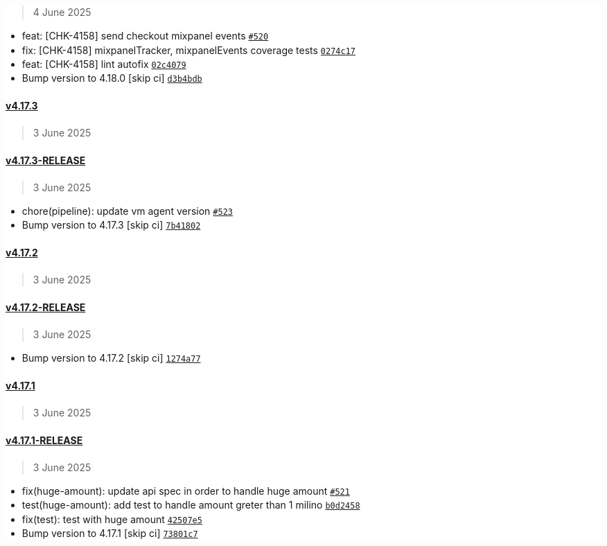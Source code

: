 > 4 June 2025

- feat: [CHK-4158] send checkout mixpanel events [`#520`](https://github.com/pagopa/pagopa-checkout-fe/pull/520)
- fix: [CHK-4158] mixpanelTracker, mixpanelEvents coverage tests [`0274c17`](https://github.com/pagopa/pagopa-checkout-fe/commit/0274c17fc816a959414c596031d587ff6cd43146)
- feat: [CHK-4158] lint autofix [`02c4079`](https://github.com/pagopa/pagopa-checkout-fe/commit/02c40798bd7222561f562af3ad468983a2533224)
- Bump version to 4.18.0 [skip ci] [`d3b4bdb`](https://github.com/pagopa/pagopa-checkout-fe/commit/d3b4bdb61f4d1c0af546804a3ece512a9934f14d)

#### [v4.17.3](https://github.com/pagopa/pagopa-checkout-fe/compare/v4.17.3-RELEASE...v4.17.3)

> 3 June 2025

#### [v4.17.3-RELEASE](https://github.com/pagopa/pagopa-checkout-fe/compare/v4.17.2...v4.17.3-RELEASE)

> 3 June 2025

- chore(pipeline): update vm agent version [`#523`](https://github.com/pagopa/pagopa-checkout-fe/pull/523)
- Bump version to 4.17.3 [skip ci] [`7b41802`](https://github.com/pagopa/pagopa-checkout-fe/commit/7b41802a3cb20292ba08540942133b23bb96880f)

#### [v4.17.2](https://github.com/pagopa/pagopa-checkout-fe/compare/v4.17.2-RELEASE...v4.17.2)

> 3 June 2025

#### [v4.17.2-RELEASE](https://github.com/pagopa/pagopa-checkout-fe/compare/v4.17.1...v4.17.2-RELEASE)

> 3 June 2025

- Bump version to 4.17.2 [skip ci] [`1274a77`](https://github.com/pagopa/pagopa-checkout-fe/commit/1274a772e981a5a848eebc50da1cee55ac042ecd)

#### [v4.17.1](https://github.com/pagopa/pagopa-checkout-fe/compare/v4.17.1-RELEASE...v4.17.1)

> 3 June 2025

#### [v4.17.1-RELEASE](https://github.com/pagopa/pagopa-checkout-fe/compare/v4.17.0...v4.17.1-RELEASE)

> 3 June 2025

- fix(huge-amount): update api spec in order to handle huge amount [`#521`](https://github.com/pagopa/pagopa-checkout-fe/pull/521)
- test(huge-amount): add test to handle amount greter than 1 milino [`b0d2458`](https://github.com/pagopa/pagopa-checkout-fe/commit/b0d2458bc5cf1d888412c092becfe93c3761b4f3)
- fix(test): test with huge amount [`42507e5`](https://github.com/pagopa/pagopa-checkout-fe/commit/42507e5836afe3c1bf44bc786329f579cafafece)
- Bump version to 4.17.1 [skip ci] [`73801c7`](https://github.com/pagopa/pagopa-checkout-fe/commit/73801c72b1cd3d8d347bfa9a08720d3ec0231380)
